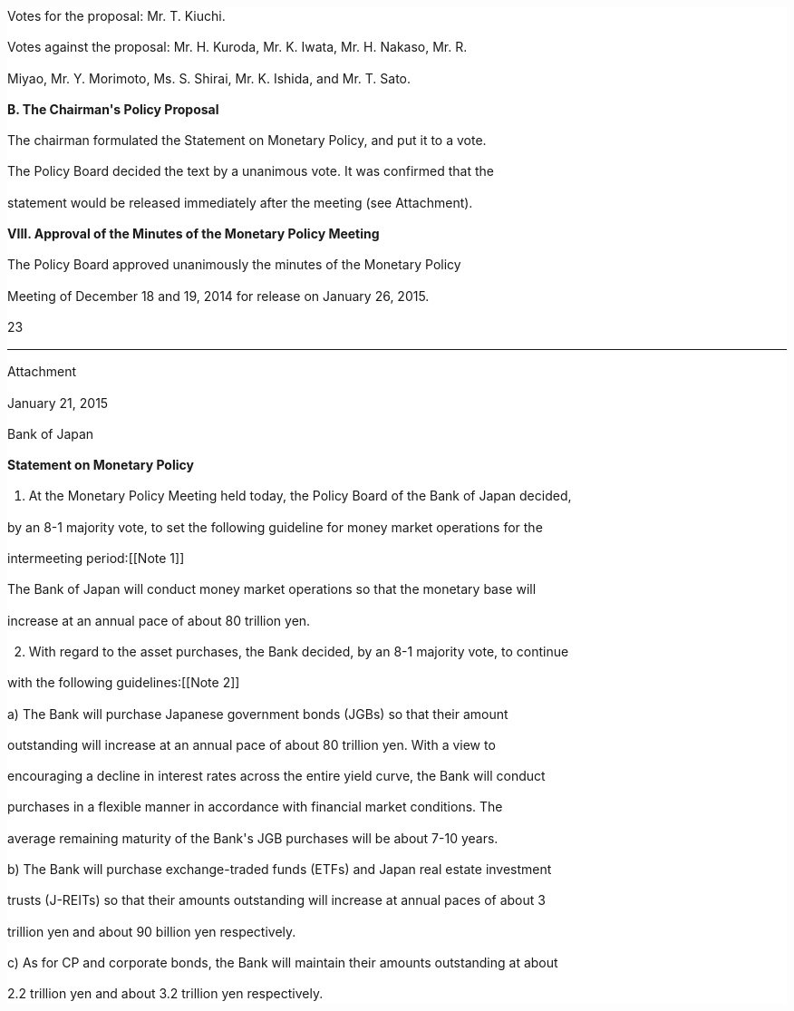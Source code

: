 Votes for the proposal: Mr. T. Kiuchi.

Votes against the proposal: Mr. H. Kuroda, Mr. K. Iwata, Mr. H. Nakaso, Mr. R.

Miyao, Mr. Y. Morimoto, Ms. S. Shirai, Mr. K. Ishida, and Mr. T. Sato.

**B. The Chairman's Policy Proposal**

The chairman formulated the Statement on Monetary Policy, and put it to a vote.

The Policy Board decided the text by a unanimous vote. It was confirmed that the

statement would be released immediately after the meeting (see Attachment).

**VIII. Approval of the Minutes of the Monetary Policy Meeting**

The Policy Board approved unanimously the minutes of the Monetary Policy

Meeting of December 18 and 19, 2014 for release on January 26, 2015.

23


-----

Attachment

January 21, 2015

Bank of Japan

**Statement on Monetary Policy**

1. At the Monetary Policy Meeting held today, the Policy Board of the Bank of Japan decided,

by an 8-1 majority vote, to set the following guideline for money market operations for the

intermeeting period:[[Note 1]]

The Bank of Japan will conduct money market operations so that the monetary base will

increase at an annual pace of about 80 trillion yen.

2. With regard to the asset purchases, the Bank decided, by an 8-1 majority vote, to continue

with the following guidelines:[[Note 2]]

a) The Bank will purchase Japanese government bonds (JGBs) so that their amount

outstanding will increase at an annual pace of about 80 trillion yen. With a view to

encouraging a decline in interest rates across the entire yield curve, the Bank will conduct

purchases in a flexible manner in accordance with financial market conditions. The

average remaining maturity of the Bank's JGB purchases will be about 7-10 years.

b) The Bank will purchase exchange-traded funds (ETFs) and Japan real estate investment

trusts (J-REITs) so that their amounts outstanding will increase at annual paces of about 3

trillion yen and about 90 billion yen respectively.

c) As for CP and corporate bonds, the Bank will maintain their amounts outstanding at about

2.2 trillion yen and about 3.2 trillion yen respectively.
